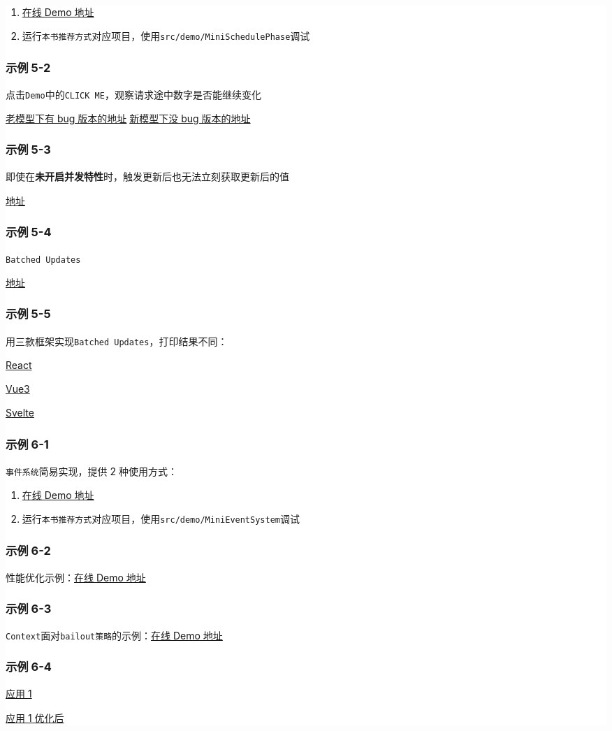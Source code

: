 1. [在线 Demo 地址](https://codesandbox.io/s/xenodochial-alex-db74g?file=/src/index.ts)

2. 运行`本书推荐方式`对应项目，使用`src/demo/MiniSchedulePhase`调试

### 示例 5-2

点击`Demo`中的`CLICK ME`，观察请求途中数字是否能继续变化

[老模型下有 bug 版本的地址](https://codesandbox.io/s/usetransition-stop-reacting-passed-props-updates-forked-5e7lh)
[新模型下没 bug 版本的地址](https://codesandbox.io/s/usetransition-stop-reacting-passed-props-updates-zoqm2?file=/src/index.js)

### 示例 5-3

即使在**未开启并发特性**时，触发更新后也无法立刻获取更新后的值

[地址](https://codesandbox.io/s/inspiring-pond-poi2o?file=/src/App.js)

### 示例 5-4

`Batched Updates`

[地址](https://codesandbox.io/s/react-concurrent-mode-demo-forked-fecyne?file=/src/index.js)

### 示例 5-5

用三款框架实现`Batched Updates`，打印结果不同：

[React](https://codesandbox.io/s/react-concurrent-mode-demo-forked-t8mil?file=/src/index.js)

[Vue3](https://codesandbox.io/s/crazy-rosalind-wqj0c?file=/src/App.vue)

[Svelte](https://svelte.dev/repl/1e4e4e44b9ca4e0ebba98ef314cfda54?version=3.44.1)

### 示例 6-1

`事件系统`简易实现，提供 2 种使用方式：

1. [在线 Demo 地址](https://codesandbox.io/s/optimistic-torvalds-9ufc5?file=/src/index.js)

2. 运行`本书推荐方式`对应项目，使用`src/demo/MiniEventSystem`调试

### 示例 6-2

性能优化示例：[在线 Demo 地址](https://codesandbox.io/s/frosty-cerf-mg64o5?file=/src/App.js:46-318)

### 示例 6-3

`Context`面对`bailout策略`的示例：[在线 Demo 地址](https://codesandbox.io/s/crazy-morning-5keghq?file=/src/App.js)

### 示例 6-4

[应用 1](https://codesandbox.io/s/proud-wildflower-zmc02e?file=/src/App.js)

[应用 1 优化后](https://codesandbox.io/s/strange-carlos-74yl2g?file=/src/App.js)
